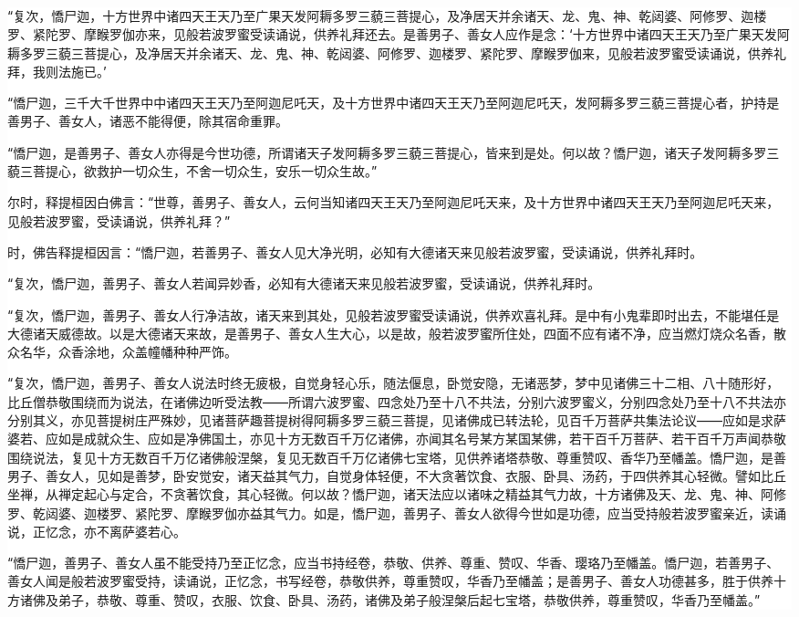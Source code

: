 “复次，憍尸迦，十方世界中诸四天王天乃至广果天发阿耨多罗三藐三菩提心，及净居天并余诸天、龙、鬼、神、乾闼婆、阿修罗、迦楼罗、紧陀罗、摩睺罗伽亦来，见般若波罗蜜受读诵说，供养礼拜还去。是善男子、善女人应作是念：‘十方世界中诸四天王天乃至广果天发阿耨多罗三藐三菩提心，及净居天并余诸天、龙、鬼、神、乾闼婆、阿修罗、迦楼罗、紧陀罗、摩睺罗伽来，见般若波罗蜜受读诵说，供养礼拜，我则法施已。’

“憍尸迦，三千大千世界中中诸四天王天乃至阿迦尼吒天，及十方世界中诸四天王天乃至阿迦尼吒天，发阿耨多罗三藐三菩提心者，护持是善男子、善女人，诸恶不能得便，除其宿命重罪。

“憍尸迦，是善男子、善女人亦得是今世功德，所谓诸天子发阿耨多罗三藐三菩提心，皆来到是处。何以故？憍尸迦，诸天子发阿耨多罗三藐三菩提心，欲救护一切众生，不舍一切众生，安乐一切众生故。”

尔时，释提桓因白佛言：“世尊，善男子、善女人，云何当知诸四天王天乃至阿迦尼吒天来，及十方世界中诸四天王天乃至阿迦尼吒天来，见般若波罗蜜，受读诵说，供养礼拜？”

时，佛告释提桓因言：“憍尸迦，若善男子、善女人见大净光明，必知有大德诸天来见般若波罗蜜，受读诵说，供养礼拜时。

“复次，憍尸迦，善男子、善女人若闻异妙香，必知有大德诸天来见般若波罗蜜，受读诵说，供养礼拜时。

“复次，憍尸迦，善男子、善女人行净洁故，诸天来到其处，见般若波罗蜜受读诵说，供养欢喜礼拜。是中有小鬼辈即时出去，不能堪任是大德诸天威德故。以是大德诸天来故，是善男子、善女人生大心，以是故，般若波罗蜜所住处，四面不应有诸不净，应当燃灯烧众名香，散众名华，众香涂地，众盖幢幡种种严饰。

“复次，憍尸迦，善男子、善女人说法时终无疲极，自觉身轻心乐，随法偃息，卧觉安隐，无诸恶梦，梦中见诸佛三十二相、八十随形好，比丘僧恭敬围绕而为说法，在诸佛边听受法教——所谓六波罗蜜、四念处乃至十八不共法，分别六波罗蜜义，分别四念处乃至十八不共法亦分别其义，亦见菩提树庄严殊妙，见诸菩萨趣菩提树得阿耨多罗三藐三菩提，见诸佛成已转法轮，见百千万菩萨共集法论议——应如是求萨婆若、应如是成就众生、应如是净佛国土，亦见十方无数百千万亿诸佛，亦闻其名号某方某国某佛，若干百千万菩萨、若干百千万声闻恭敬围绕说法，复见十方无数百千万亿诸佛般涅槃，复见无数百千万亿诸佛七宝塔，见供养诸塔恭敬、尊重赞叹、香华乃至幡盖。憍尸迦，是善男子、善女人，见如是善梦，卧安觉安，诸天益其气力，自觉身体轻便，不大贪著饮食、衣服、卧具、汤药，于四供养其心轻微。譬如比丘坐禅，从禅定起心与定合，不贪著饮食，其心轻微。何以故？憍尸迦，诸天法应以诸味之精益其气力故，十方诸佛及天、龙、鬼、神、阿修罗、乾闼婆、迦楼罗、紧陀罗、摩睺罗伽亦益其气力。如是，憍尸迦，善男子、善女人欲得今世如是功德，应当受持般若波罗蜜亲近，读诵说，正忆念，亦不离萨婆若心。

“憍尸迦，善男子、善女人虽不能受持乃至正忆念，应当书持经卷，恭敬、供养、尊重、赞叹、华香、璎珞乃至幡盖。憍尸迦，若善男子、善女人闻是般若波罗蜜受持，读诵说，正忆念，书写经卷，恭敬供养，尊重赞叹，华香乃至幡盖；是善男子、善女人功德甚多，胜于供养十方诸佛及弟子，恭敬、尊重、赞叹，衣服、饮食、卧具、汤药，诸佛及弟子般涅槃后起七宝塔，恭敬供养，尊重赞叹，华香乃至幡盖。”